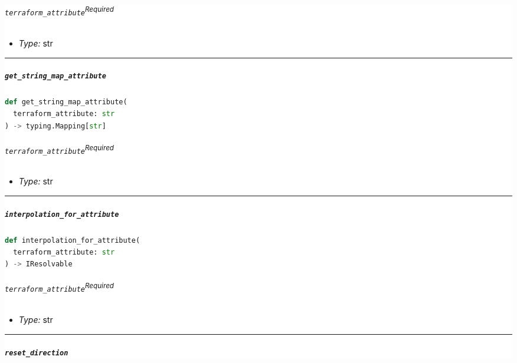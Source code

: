 ###### `terraform_attribute`<sup>Required</sup> <a name="terraform_attribute" id="@ithings/cdktf-provider-openstack.dataOpenstackNetworkingQosMinimumBandwidthRuleV2.DataOpenstackNetworkingQosMinimumBandwidthRuleV2.getStringAttribute.parameter.terraformAttribute"></a>

- *Type:* str

---

##### `get_string_map_attribute` <a name="get_string_map_attribute" id="@ithings/cdktf-provider-openstack.dataOpenstackNetworkingQosMinimumBandwidthRuleV2.DataOpenstackNetworkingQosMinimumBandwidthRuleV2.getStringMapAttribute"></a>

```python
def get_string_map_attribute(
  terraform_attribute: str
) -> typing.Mapping[str]
```

###### `terraform_attribute`<sup>Required</sup> <a name="terraform_attribute" id="@ithings/cdktf-provider-openstack.dataOpenstackNetworkingQosMinimumBandwidthRuleV2.DataOpenstackNetworkingQosMinimumBandwidthRuleV2.getStringMapAttribute.parameter.terraformAttribute"></a>

- *Type:* str

---

##### `interpolation_for_attribute` <a name="interpolation_for_attribute" id="@ithings/cdktf-provider-openstack.dataOpenstackNetworkingQosMinimumBandwidthRuleV2.DataOpenstackNetworkingQosMinimumBandwidthRuleV2.interpolationForAttribute"></a>

```python
def interpolation_for_attribute(
  terraform_attribute: str
) -> IResolvable
```

###### `terraform_attribute`<sup>Required</sup> <a name="terraform_attribute" id="@ithings/cdktf-provider-openstack.dataOpenstackNetworkingQosMinimumBandwidthRuleV2.DataOpenstackNetworkingQosMinimumBandwidthRuleV2.interpolationForAttribute.parameter.terraformAttribute"></a>

- *Type:* str

---

##### `reset_direction` <a name="reset_direction" id="@ithings/cdktf-provider-openstack.dataOpenstackNetworkingQosMinimumBandwidthRuleV2.DataOpenstackNetworkingQosMinimumBandwidthRuleV2.resetDirection"></a>
